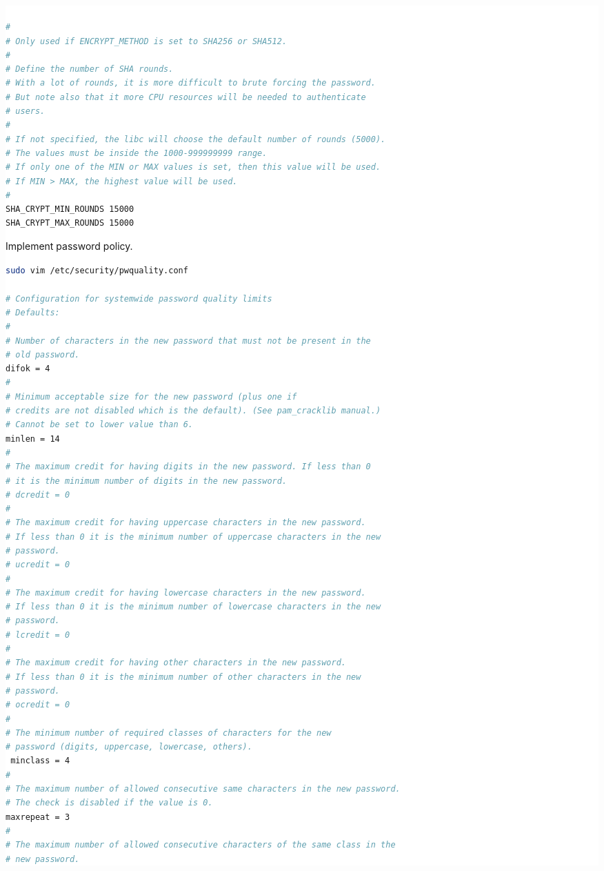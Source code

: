 ```bash

#
# Only used if ENCRYPT_METHOD is set to SHA256 or SHA512.
#
# Define the number of SHA rounds.
# With a lot of rounds, it is more difficult to brute forcing the password.
# But note also that it more CPU resources will be needed to authenticate
# users.
#
# If not specified, the libc will choose the default number of rounds (5000).
# The values must be inside the 1000-999999999 range.
# If only one of the MIN or MAX values is set, then this value will be used.
# If MIN > MAX, the highest value will be used.
#
SHA_CRYPT_MIN_ROUNDS 15000
SHA_CRYPT_MAX_ROUNDS 15000
```

Implement password policy.

```bash
sudo vim /etc/security/pwquality.conf

# Configuration for systemwide password quality limits
# Defaults:
#
# Number of characters in the new password that must not be present in the
# old password.
difok = 4
#
# Minimum acceptable size for the new password (plus one if
# credits are not disabled which is the default). (See pam_cracklib manual.)
# Cannot be set to lower value than 6.
minlen = 14
#
# The maximum credit for having digits in the new password. If less than 0
# it is the minimum number of digits in the new password.
# dcredit = 0
#
# The maximum credit for having uppercase characters in the new password.
# If less than 0 it is the minimum number of uppercase characters in the new
# password.
# ucredit = 0
#
# The maximum credit for having lowercase characters in the new password.
# If less than 0 it is the minimum number of lowercase characters in the new
# password.
# lcredit = 0
#
# The maximum credit for having other characters in the new password.
# If less than 0 it is the minimum number of other characters in the new
# password.
# ocredit = 0
#
# The minimum number of required classes of characters for the new
# password (digits, uppercase, lowercase, others).
 minclass = 4
#
# The maximum number of allowed consecutive same characters in the new password.
# The check is disabled if the value is 0.
maxrepeat = 3
#
# The maximum number of allowed consecutive characters of the same class in the
# new password.
```
